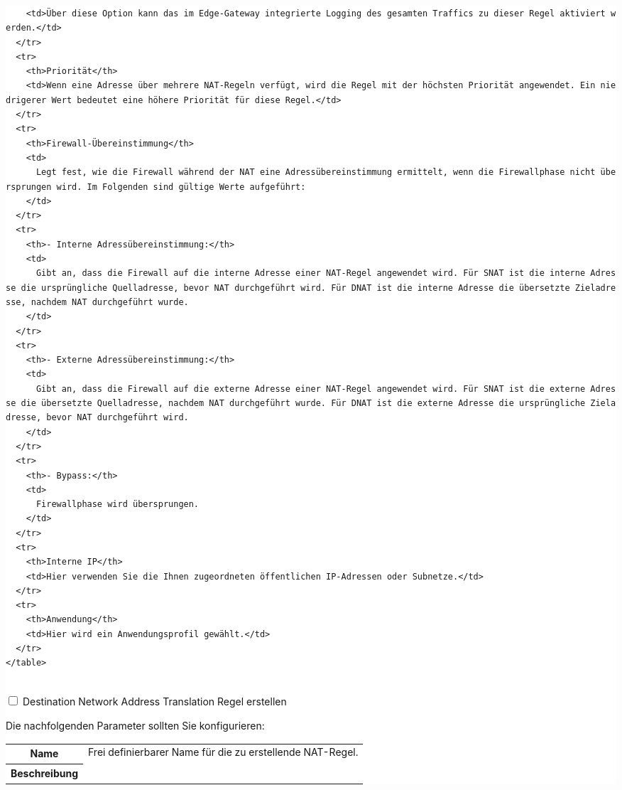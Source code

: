         <td>Über diese Option kann das im Edge-Gateway integrierte Logging des gesamten Traffics zu dieser Regel aktiviert werden.</td>
      </tr>
      <tr>
        <th>Priorität</th>     
        <td>Wenn eine Adresse über mehrere NAT-Regeln verfügt, wird die Regel mit der höchsten Priorität angewendet. Ein niedrigerer Wert bedeutet eine höhere Priorität für diese Regel.</td>
      </tr>
      <tr>
        <th>Firewall-Übereinstimmung</th>     
        <td>
          Legt fest, wie die Firewall während der NAT eine Adressübereinstimmung ermittelt, wenn die Firewallphase nicht übersprungen wird. Im Folgenden sind gültige Werte aufgeführt:
        </td>
      </tr>
      <tr>
        <th>- Interne Adressübereinstimmung:</th>     
        <td>
          Gibt an, dass die Firewall auf die interne Adresse einer NAT-Regel angewendet wird. Für SNAT ist die interne Adresse die ursprüngliche Quelladresse, bevor NAT durchgeführt wird. Für DNAT ist die interne Adresse die übersetzte Zieladresse, nachdem NAT durchgeführt wurde.
        </td>
      </tr>
      <tr>
        <th>- Externe Adressübereinstimmung:</th>     
        <td>
          Gibt an, dass die Firewall auf die externe Adresse einer NAT-Regel angewendet wird. Für SNAT ist die externe Adresse die übersetzte Quelladresse, nachdem NAT durchgeführt wurde. Für DNAT ist die externe Adresse die ursprüngliche Zieladresse, bevor NAT durchgeführt wird.
        </td>
      </tr>
      <tr>
        <th>- Bypass:</th>     
        <td>
          Firewallphase wird übersprungen.
        </td>
      </tr>
      <tr>
        <th>Interne IP</th>     
        <td>Hier verwenden Sie die Ihnen zugeordneten öffentlichen IP-Adressen oder Subnetze.</td>
      </tr>
      <tr>
        <th>Anwendung</th>     
        <td>Hier wird ein Anwendungsprofil gewählt.</td>
      </tr>  
    </table>
  </div>
</div>
<br>

<div class="accordion">
  <input type="checkbox" id="DNAT">
  <label class="accordion-header" for="DNAT">Destination Network Address Translation Regel erstellen</label>
  <div class="accordion-content">
    <p>Die nachfolgenden Parameter sollten Sie konfigurieren:</p>
    <table class="tableformat">
      <tr>
        <th class="tableformat">Name</th>
        <td class="tableformat">Frei definierbarer Name für die zu erstellende NAT-Regel.</td>
      </tr>
      <tr>
        <th>Beschreibung</th>     